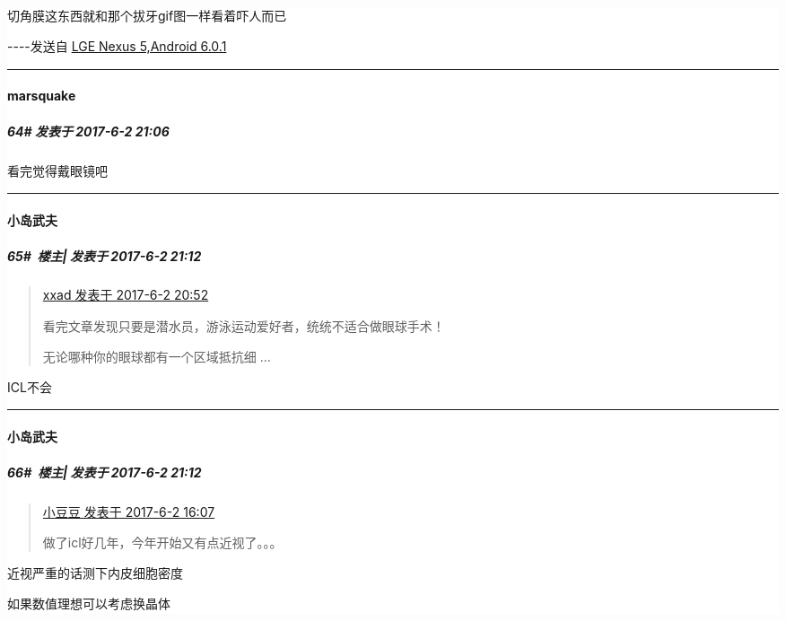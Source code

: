 切角膜这东西就和那个拔牙gif图一样看着吓人而已


----发送自 [LGE Nexus 5,Android 6.0.1](http://stage1.5j4m.com/?1.27)







*****

####  marsquake  
##### 64#       发表于 2017-6-2 21:06




看完觉得戴眼镜吧







*****

####  小岛武夫  
##### 65#         楼主| 发表于 2017-6-2 21:12



<blockquote><a href="httphttps://bbs.saraba1st.com/2b/forum.php?mod=redirect&amp;goto=findpost&amp;pid=36135123&amp;ptid=1511650" target="_blank">xxad 发表于 2017-6-2 20:52</a>

看完文章发现只要是潜水员，游泳运动爱好者，统统不适合做眼球手术！


无论哪种你的眼球都有一个区域抵抗细 ...</blockquote>
ICL不会







*****

####  小岛武夫  
##### 66#         楼主| 发表于 2017-6-2 21:12



<blockquote><a href="httphttps://bbs.saraba1st.com/2b/forum.php?mod=redirect&amp;goto=findpost&amp;pid=36132750&amp;ptid=1511650" target="_blank">小豆豆 发表于 2017-6-2 16:07</a>

做了icl好几年，今年开始又有点近视了。。。</blockquote>
近视严重的话测下内皮细胞密度

如果数值理想可以考虑换晶体






